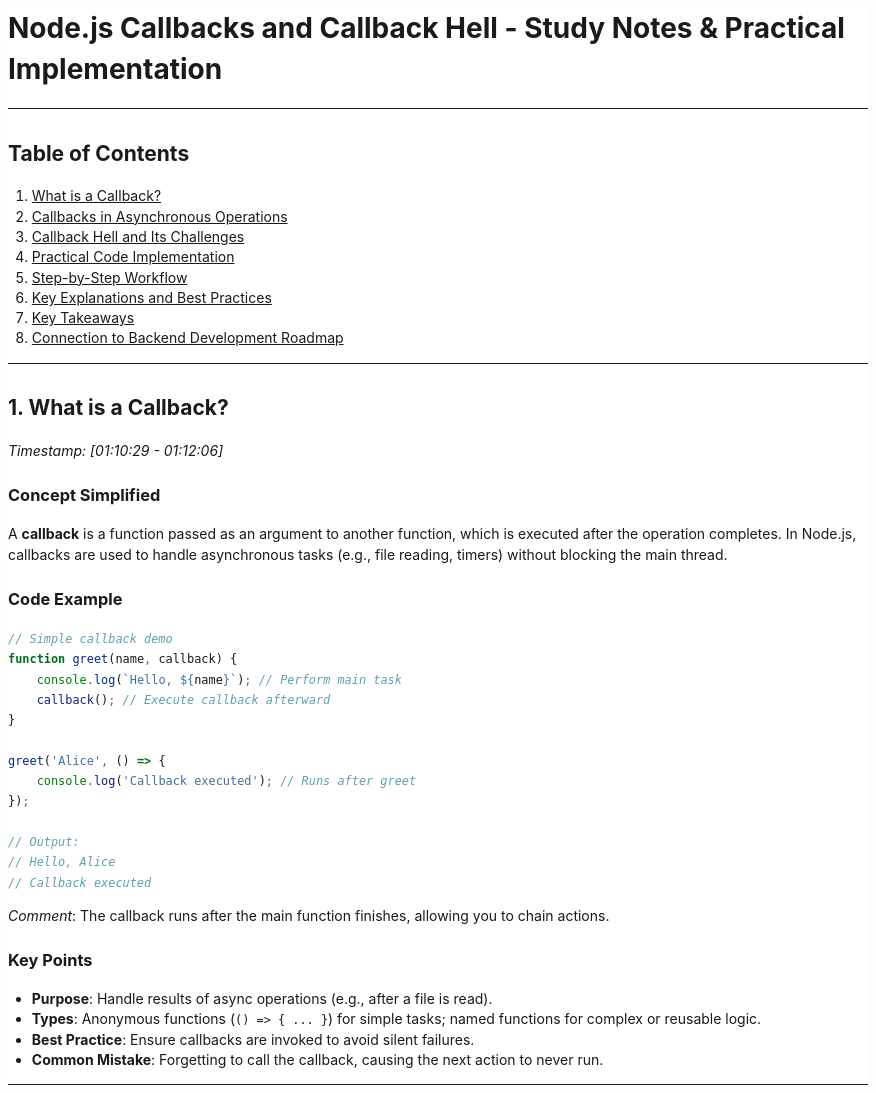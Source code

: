 # Node.js Callbacks and Callback Hell - Study Notes & Practical Implementation

---

## Table of Contents
1. [What is a Callback?](#1-what-is-a-callback)
2. [Callbacks in Asynchronous Operations](#2-callbacks-in-asynchronous-operations)
3. [Callback Hell and Its Challenges](#3-callback-hell-and-its-challenges)
4. [Practical Code Implementation](#4-practical-code-implementation)
5. [Step-by-Step Workflow](#5-step-by-step-workflow)
6. [Key Explanations and Best Practices](#6-key-explanations-and-best-practices)
7. [Key Takeaways](#7-key-takeaways)
8. [Connection to Backend Development Roadmap](#8-connection-to-backend-development-roadmap)

---

## 1. What is a Callback?
*Timestamp: [01:10:29 - 01:12:06]*

### Concept Simplified
A **callback** is a function passed as an argument to another function, which is executed after the operation completes. In Node.js, callbacks are used to handle asynchronous tasks (e.g., file reading, timers) without blocking the main thread.

### Code Example
```javascript
// Simple callback demo
function greet(name, callback) {
    console.log(`Hello, ${name}`); // Perform main task
    callback(); // Execute callback afterward
}

greet('Alice', () => {
    console.log('Callback executed'); // Runs after greet
});

// Output:
// Hello, Alice
// Callback executed
```

*Comment*: The callback runs after the main function finishes, allowing you to chain actions.

### Key Points
- **Purpose**: Handle results of async operations (e.g., after a file is read).
- **Types**: Anonymous functions (`() => { ... }`) for simple tasks; named functions for complex or reusable logic.
- **Best Practice**: Ensure callbacks are invoked to avoid silent failures.
- **Common Mistake**: Forgetting to call the callback, causing the next action to never run.

---